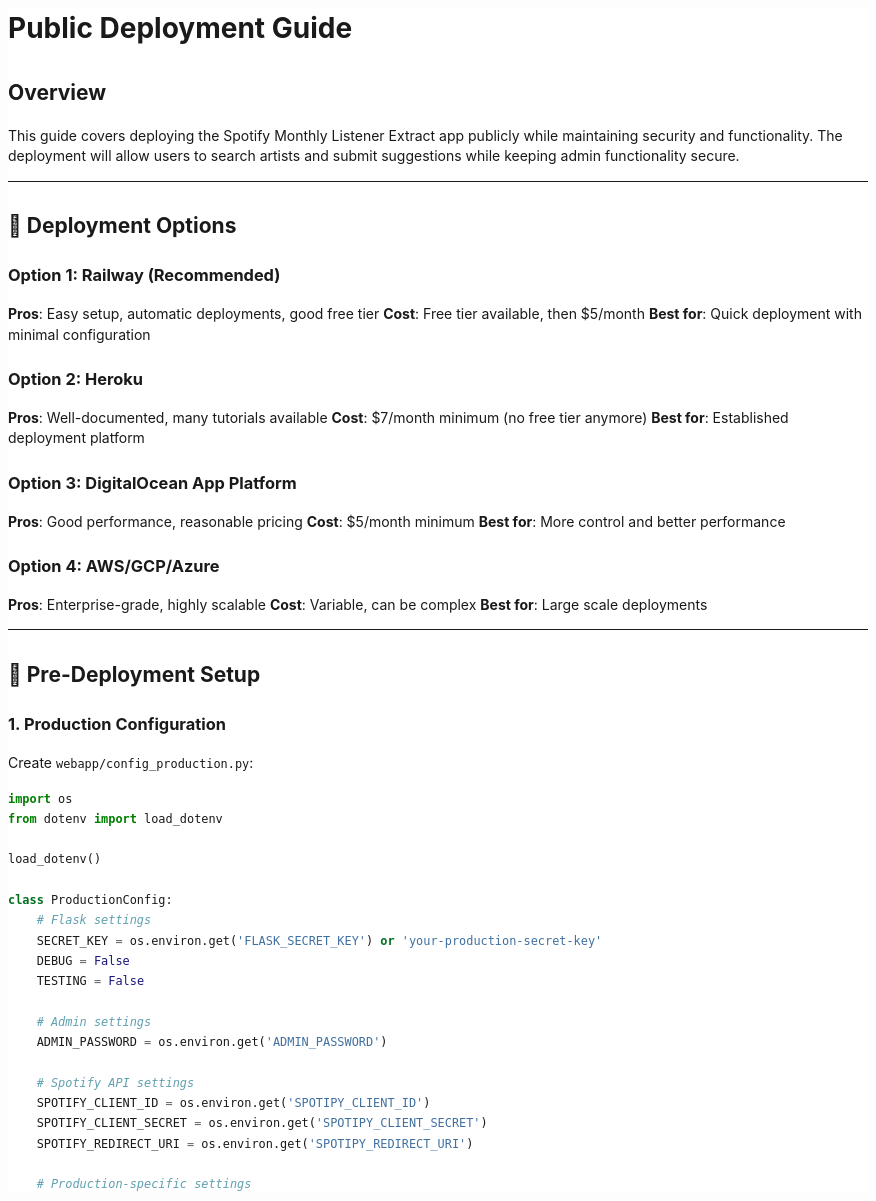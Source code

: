 # Public Deployment Guide

## Overview

This guide covers deploying the Spotify Monthly Listener Extract app publicly while maintaining security and functionality. The deployment will allow users to search artists and submit suggestions while keeping admin functionality secure.

---

## 🚀 Deployment Options

### Option 1: Railway (Recommended)
**Pros**: Easy setup, automatic deployments, good free tier
**Cost**: Free tier available, then $5/month
**Best for**: Quick deployment with minimal configuration

### Option 2: Heroku
**Pros**: Well-documented, many tutorials available
**Cost**: $7/month minimum (no free tier anymore)
**Best for**: Established deployment platform

### Option 3: DigitalOcean App Platform
**Pros**: Good performance, reasonable pricing
**Cost**: $5/month minimum
**Best for**: More control and better performance

### Option 4: AWS/GCP/Azure
**Pros**: Enterprise-grade, highly scalable
**Cost**: Variable, can be complex
**Best for**: Large scale deployments

---

## 🔧 Pre-Deployment Setup

### 1. Production Configuration

Create `webapp/config_production.py`:
```python
import os
from dotenv import load_dotenv

load_dotenv()

class ProductionConfig:
    # Flask settings
    SECRET_KEY = os.environ.get('FLASK_SECRET_KEY') or 'your-production-secret-key'
    DEBUG = False
    TESTING = False
    
    # Admin settings
    ADMIN_PASSWORD = os.environ.get('ADMIN_PASSWORD')
    
    # Spotify API settings
    SPOTIFY_CLIENT_ID = os.environ.get('SPOTIPY_CLIENT_ID')
    SPOTIFY_CLIENT_SECRET = os.environ.get('SPOTIPY_CLIENT_SECRET')
    SPOTIFY_REDIRECT_URI = os.environ.get('SPOTIPY_REDIRECT_URI')
    
    # Production-specific settings
```
